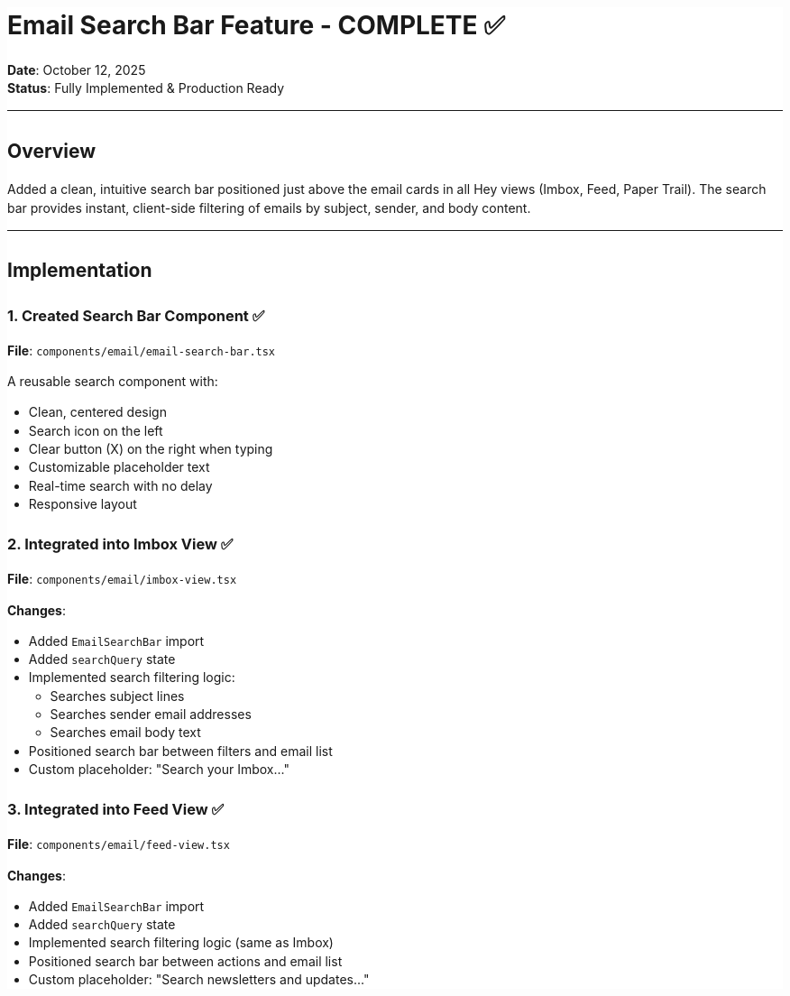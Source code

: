 # Email Search Bar Feature - COMPLETE ✅

**Date**: October 12, 2025  
**Status**: Fully Implemented & Production Ready

---

## Overview

Added a clean, intuitive search bar positioned just above the email cards in all Hey views (Imbox, Feed, Paper Trail). The search bar provides instant, client-side filtering of emails by subject, sender, and body content.

---

## Implementation

### 1. Created Search Bar Component ✅

**File**: `components/email/email-search-bar.tsx`

A reusable search component with:
- Clean, centered design
- Search icon on the left
- Clear button (X) on the right when typing
- Customizable placeholder text
- Real-time search with no delay
- Responsive layout

### 2. Integrated into Imbox View ✅

**File**: `components/email/imbox-view.tsx`

**Changes**:
- Added `EmailSearchBar` import
- Added `searchQuery` state
- Implemented search filtering logic:
  - Searches subject lines
  - Searches sender email addresses
  - Searches email body text
- Positioned search bar between filters and email list
- Custom placeholder: "Search your Imbox..."

### 3. Integrated into Feed View ✅

**File**: `components/email/feed-view.tsx`

**Changes**:
- Added `EmailSearchBar` import
- Added `searchQuery` state
- Implemented search filtering logic (same as Imbox)
- Positioned search bar between actions and email list
- Custom placeholder: "Search newsletters and updates..."
